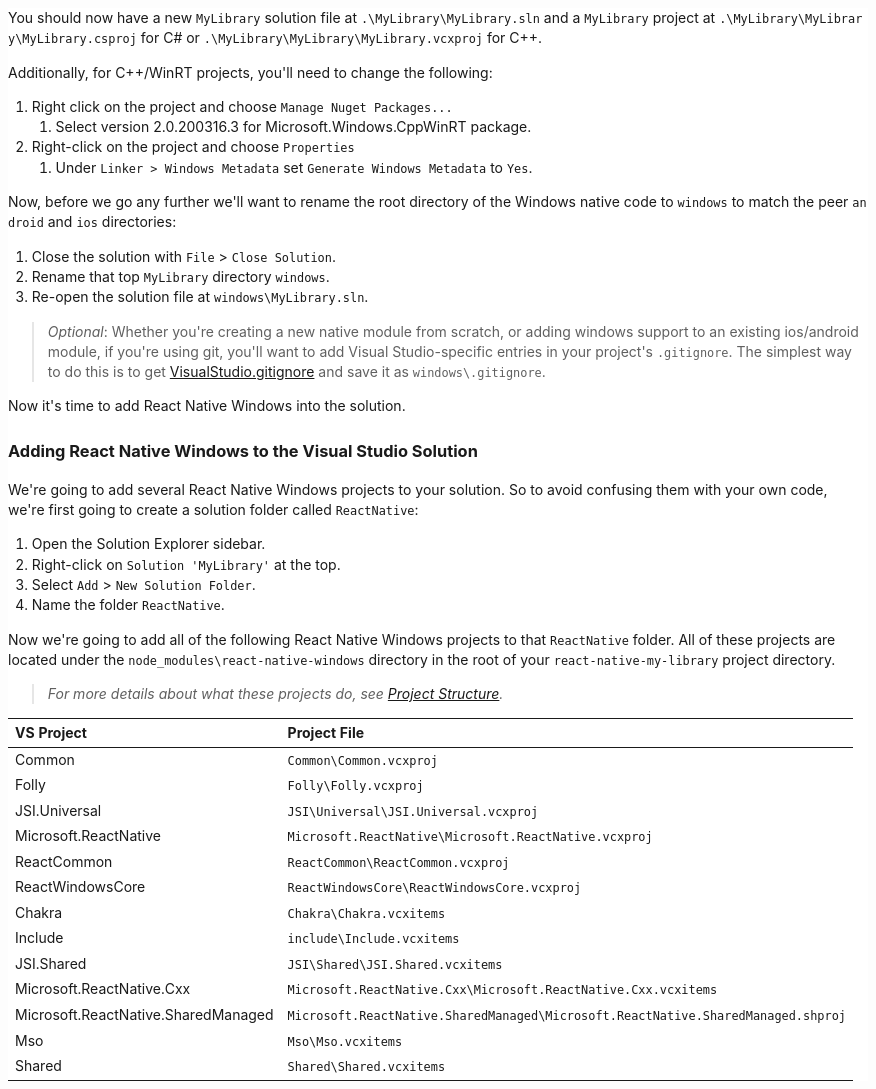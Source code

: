 You should now have a new `MyLibrary` solution file at `.\MyLibrary\MyLibrary.sln` and a `MyLibrary` project at `.\MyLibrary\MyLibrary\MyLibrary.csproj` for C# or `.\MyLibrary\MyLibrary\MyLibrary.vcxproj` for C++.

Additionally, for C++/WinRT projects, you'll need to change the following:

1. Right click on the project and choose `Manage Nuget Packages...`
    1. Select version 2.0.200316.3 for Microsoft.Windows.CppWinRT package.
1. Right-click on the project and choose `Properties`
    1. Under `Linker > Windows Metadata` set `Generate Windows Metadata` to `Yes`.

Now, before we go any further we'll want to rename the root directory of the Windows native code to `windows` to match the peer `android` and `ios` directories:

1. Close the solution with `File` > `Close Solution`.
1. Rename that top `MyLibrary` directory `windows`.
1. Re-open the solution file at `windows\MyLibrary.sln`.

> *Optional*: Whether you're creating a new native module from scratch, or adding windows support to an existing ios/android module, if you're using git, you'll want to add Visual Studio-specific entries in your project's `.gitignore`.
> The simplest way to do this is to get [VisualStudio.gitignore](https://raw.githubusercontent.com/github/gitignore/master/VisualStudio.gitignore) and save it as `windows\.gitignore`.

Now it's time to add React Native Windows into the solution.

### Adding React Native Windows to the Visual Studio Solution

We're going to add several React Native Windows projects to your solution. So to avoid confusing them with your own code, we're first going to create a solution folder called `ReactNative`:

1. Open the Solution Explorer sidebar.
1. Right-click on `Solution 'MyLibrary'` at the top.
1. Select `Add` > `New Solution Folder`.
1. Name the folder `ReactNative`.

Now we're going to add all of the following React Native Windows projects to that `ReactNative` folder. All of these projects are located under the `node_modules\react-native-windows` directory in the root of your `react-native-my-library` project directory.

>*For more details about what these projects do, see [Project Structure](https://github.com/microsoft/react-native-windows/blob/0.62-stable/docs/project-structure.md).*

| VS Project                          | Project File                                                                     |
| :---------------------------------- | :------------------------------------------------------------------------------- |
| Common                              | `Common\Common.vcxproj`                                                          |
| Folly                               | `Folly\Folly.vcxproj`                                                            |
| JSI.Universal                       | `JSI\Universal\JSI.Universal.vcxproj`                                            |
| Microsoft.ReactNative               | `Microsoft.ReactNative\Microsoft.ReactNative.vcxproj`                            |
| ReactCommon                         | `ReactCommon\ReactCommon.vcxproj`                                                |
| ReactWindowsCore                    | `ReactWindowsCore\ReactWindowsCore.vcxproj`                                      |
| Chakra                              | `Chakra\Chakra.vcxitems`                                                         |
| Include                             | `include\Include.vcxitems`                                                       |
| JSI.Shared                          | `JSI\Shared\JSI.Shared.vcxitems`                                                 |
| Microsoft.ReactNative.Cxx           | `Microsoft.ReactNative.Cxx\Microsoft.ReactNative.Cxx.vcxitems`                   |
| Microsoft.ReactNative.SharedManaged | `Microsoft.ReactNative.SharedManaged\Microsoft.ReactNative.SharedManaged.shproj` |
| Mso                                 | `Mso\Mso.vcxitems`                                                               |
| Shared                              | `Shared\Shared.vcxitems`                                                         |

